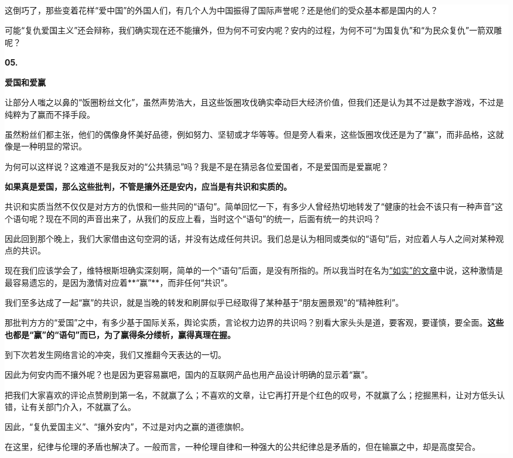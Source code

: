 这倒巧了，那些变着花样“爱中国”的外国人们，有几个人为中国振得了国际声誉呢？还是他们的受众基本都是国内的人？



可能“复仇爱国主义”还会辩称，我们确实现在还不能攘外，但为何不可安内呢？安内的过程，为何不可“为国复仇”和“为民众复仇”一箭双雕呢？



**05.**

**爱国和爱赢**



让部分人嗤之以鼻的“饭圈粉丝文化”，虽然声势浩大，且这些饭圈攻伐确实牵动巨大经济价值，但我们还是认为其不过是数字游戏，不过是纯粹为了赢而不择手段。



虽然粉丝们都主张，他们的偶像身怀美好品德，例如努力、坚韧或才华等等。但是旁人看来，这些饭圈攻伐还是为了“赢”，而非品格，这就像是一种明显的常识。



为何可以这样说？这难道不是我反对的“公共猜忌”吗？我是不是在猜忌各位爱国者，不是爱国而是爱赢呢？



**如果真是爱国，那么这些批判，不管是攘外还是安内，应当是有共识和实质的。**



共识和实质当然不仅仅是对方方的仇恨和一些共同的“语句”。简单回忆一下，有多少人曾经热切地转发了“健康的社会不该只有一种声音”这个语句呢？现在不同的声音出来了，从我们的反应上看，当时这个“语句”的统一，后面有统一的共识吗？



因此回到那个晚上，我们大家借由这句空洞的话，并没有达成任何共识。我们总是认为相同或类似的“语句”后，对应着人与人之间对某种观点的共识。



现在我们应该学会了，维特根斯坦确实深刻啊，简单的一个“语句”后面，是没有所指的。所以我当时在名为[“如实”的文章](http://mp.weixin.qq.com/s?__biz=MzA3MDM3NjE5NQ==&mid=2650851575&idx=1&sn=e0cfd0fbb359b51974e23fe1eb0811c2&chksm=84c9a69bb3be2f8ddaa69a6c68bbf475a0006d857ac939f9337bf09aff2a8b6c44283c55d92a&scene=21#wechat_redirect)中说，这种激情是最容易遗忘的，是因为激情对应着**“赢”**，而非任何“共识”。



我们至多达成了一起“赢”的共识，就是当晚的转发和刷屏似乎已经取得了某种基于“朋友圈景观”的“精神胜利”。



那批判方方的“爱国”之中，有多少基于国际关系，舆论实质，言论权力边界的共识吗？别看大家头头是道，要客观，要谨慎，要全面。**这些也都是“赢”的“语句”而已，为了赢得条分缕析，赢得真理在握。**



到下次若发生网络言论的冲突，我们又推翻今天表达的一切。



因此为何安内而不攘外呢？也是因为更容易赢吧，国内的互联网产品也用产品设计明确的显示着“赢”。



把我们大家喜欢的评论点赞刷到第一名，不就赢了么；不喜欢的文章，让它再打开是个红色的叹号，不就赢了么；挖掘黑料，让对方低头认错，让有关部门介入，不就赢了么。



因此，“复仇爱国主义”、“攘外安内”，不过是对内之赢的道德旗帜。



在这里，纪律与伦理的矛盾也解决了。一般而言，一种伦理自律和一种强大的公共纪律总是矛盾的，但在输赢之中，却是高度契合。


